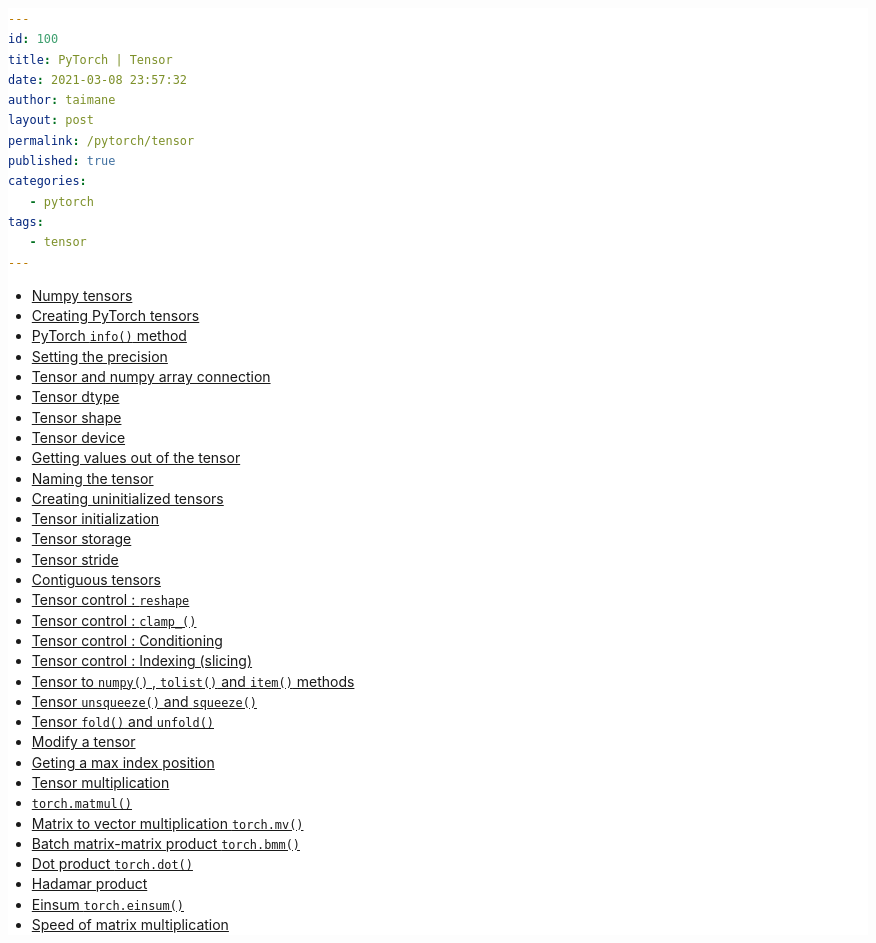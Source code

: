 ```yaml
---
id: 100
title: PyTorch | Tensor
date: 2021-03-08 23:57:32
author: taimane
layout: post
permalink: /pytorch/tensor
published: true
categories:
   - pytorch
tags:
   - tensor
---
```

<script type="text/x-mathjax-config">
    MathJax.Hub.Config({
      tex2jax: {
        skipTags: ['script', 'noscript', 'style', 'textarea', 'pre'],
        inlineMath: [['$','$']]
      }
    });
</script>
<script src="https://cdn.mathjax.org/mathjax/latest/MathJax.js?config=TeX-AMS-MML_HTMLorMML" type="text/javascript"></script>

- [Numpy tensors](#numpy-tensors)
- [Creating PyTorch tensors](#creating-pytorch-tensors)
- [PyTorch `info()` method](#pytorch-info-method)
- [Setting the precision](#setting-the-precision)
- [Tensor and numpy array connection](#tensor-and-numpy-array-connection)
- [Tensor dtype](#tensor-dtype)
- [Tensor shape](#tensor-shape)
- [Tensor device](#tensor-device)
- [Getting values out of the tensor](#getting-values-out-of-the-tensor)
- [Naming the tensor](#naming-the-tensor)
- [Creating uninitialized tensors](#creating-uninitialized-tensors)
- [Tensor initialization](#tensor-initialization)
- [Tensor storage](#tensor-storage)
- [Tensor stride](#tensor-stride)
- [Contiguous tensors](#contiguous-tensors)
- [Tensor control : `reshape`](#tensor-control--reshape)
- [Tensor control : `clamp_()`](#tensor-control--clamp_)
- [Tensor control : Conditioning](#tensor-control--conditioning)
- [Tensor control : Indexing (slicing)](#tensor-control--indexing-slicing)
- [Tensor to `numpy()` , `tolist()` and `item()` methods](#tensor-to-numpy--tolist-and-item-methods)
- [Tensor `unsqueeze()` and `squeeze()`](#tensor-unsqueeze-and-squeeze)
- [Tensor `fold()` and `unfold()`](#tensor-fold-and-unfold)
- [Modify a tensor](#modify-a-tensor)
- [Geting a max index position](#geting-a-max-index-position)
- [Tensor multiplication](#tensor-multiplication)
- [`torch.matmul()`](#torchmatmul)
- [Matrix to vector multiplication `torch.mv()`](#matrix-to-vector-multiplication-torchmv)
- [Batch matrix-matrix product `torch.bmm()`](#batch-matrix-matrix-product-torchbmm)
- [Dot product `torch.dot()`](#dot-product-torchdot)
- [Hadamar product](#hadamar-product)
- [Einsum `torch.einsum()`](#einsum-torcheinsum)
- [Speed of matrix multiplication](#speed-of-matrix-multiplication)
